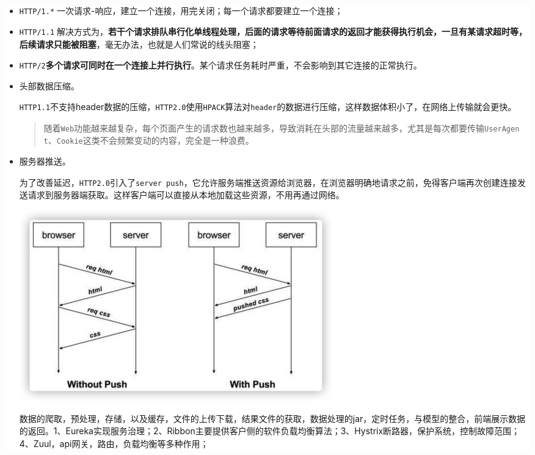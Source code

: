   * `HTTP/1.*` 一次请求-响应，建立一个连接，用完关闭；每一个请求都要建立一个连接；
  * `HTTP/1.1` 解决方式为，**若干个请求排队串行化单线程处理，后面的请求等待前面请求的返回才能获得执行机会，一旦有某请求超时等，后续请求只能被阻塞**，毫无办法，也就是人们常说的线头阻塞；
  * `HTTP/2`**多个请求可同时在一个连接上并行执行**。某个请求任务耗时严重，不会影响到其它连接的正常执行。

* 头部数据压缩。

  ​	`HTTP1.1`不支持header数据的压缩，`HTTP2.0`使用`HPACK`算法对`header`的数据进行压缩，这样数据体积小了，在网络上传输就会更快。

  > ​	随着`Web`功能越来越复杂，每个页面产生的请求数也越来越多，导致消耗在头部的流量越来越多，尤其是每次都要传输`UserAgent`、`Cookie`这类不会频繁变动的内容，完全是一种浪费。

* 服务器推送。

  ​	为了改善延迟，`HTTP2.0`引入了`server push`，它允许服务端推送资源给浏览器，在浏览器明确地请求之前，免得客户端再次创建连接发送请求到服务器端获取。这样客户端可以直接从本地加载这些资源，不用再通过网络。

  <img src="pic/1.png" alt="pic" style="zoom:50%;" />

  数据的爬取，预处理，存储，以及缓存，文件的上传下载，结果文件的获取，数据处理的jar，定时任务，与模型的整合，前端展示数据的返回。1、Eureka实现服务治理；2、Ribbon主要提供客户侧的软件负载均衡算法；3、Hystrix断路器，保护系统，控制故障范围；4、Zuul，api网关，路由，负载均衡等多种作用；

  